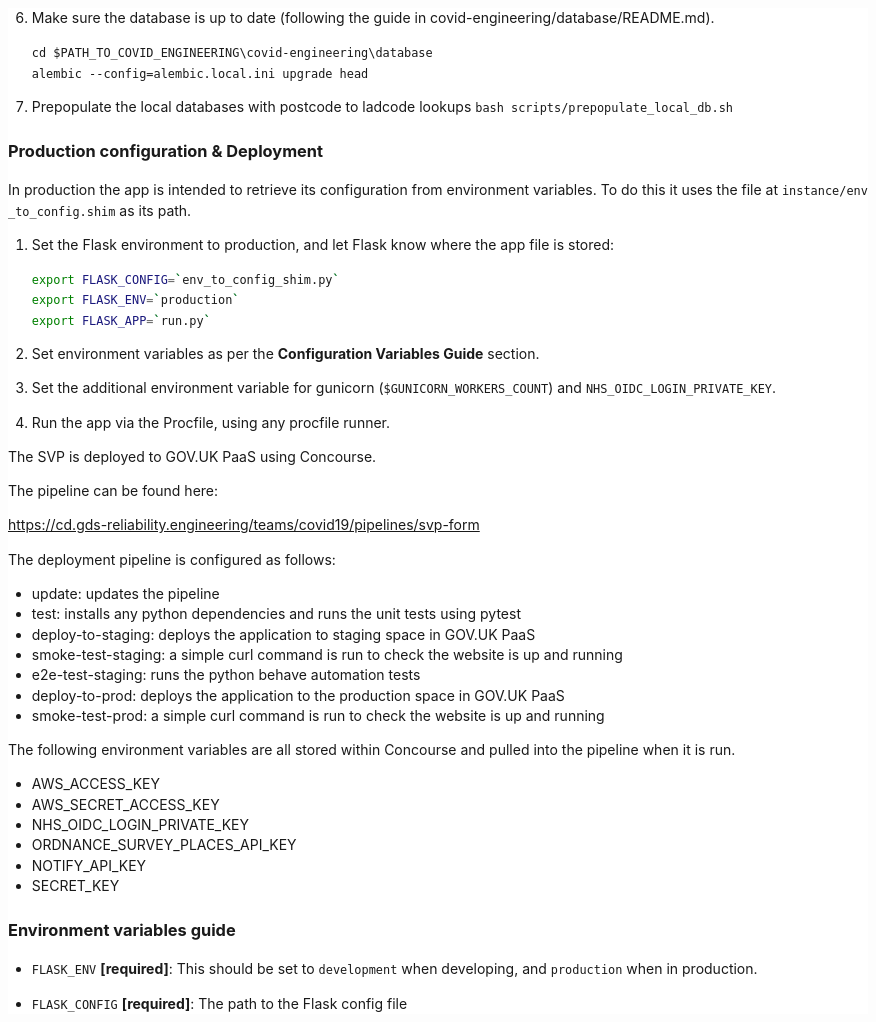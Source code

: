 6. Make sure the database is up to date (following the guide in 
   covid-engineering/database/README.md).
   ```
   cd $PATH_TO_COVID_ENGINEERING\covid-engineering\database
   alembic --config=alembic.local.ini upgrade head

   ```
7. Prepopulate the local databases with postcode to ladcode lookups 
   ```bash scripts/prepopulate_local_db.sh```
		
### Production configuration & Deployment

In production the app is intended to retrieve its configuration from
environment variables. To do this it uses the file at
`instance/env_to_config.shim` as its path.

1.  Set the Flask environment to production, and let Flask know where
    the app file is stored:
    ```sh
    export FLASK_CONFIG=`env_to_config_shim.py`
    export FLASK_ENV=`production`
    export FLASK_APP=`run.py`
    ```
2.  Set environment variables as per the **Configuration Variables Guide** section.

3.  Set the additional environment variable for gunicorn
    (`$GUNICORN_WORKERS_COUNT`) and `NHS_OIDC_LOGIN_PRIVATE_KEY`.

4.  Run the app via the Procfile, using any procfile runner.

The SVP is deployed to GOV.UK PaaS using Concourse.

The pipeline can be found here:

https://cd.gds-reliability.engineering/teams/covid19/pipelines/svp-form

The deployment pipeline is configured as follows:

- update: updates the pipeline
- test: installs any python dependencies and runs the unit tests using pytest
- deploy-to-staging: deploys the application to staging space in GOV.UK PaaS
- smoke-test-staging: a simple curl command is run to check the website is up and running
- e2e-test-staging: runs the python behave automation tests
- deploy-to-prod: deploys the application to the production space in GOV.UK PaaS
- smoke-test-prod: a simple curl command is run to check the website is up and running

The following environment variables are all stored within Concourse and pulled into the pipeline when it is run.


- AWS_ACCESS_KEY
- AWS_SECRET_ACCESS_KEY
- NHS_OIDC_LOGIN_PRIVATE_KEY
- ORDNANCE_SURVEY_PLACES_API_KEY
- NOTIFY_API_KEY
- SECRET_KEY


### Environment variables guide

  - `FLASK_ENV` **\[required\]**: This should be set to `development`
    when developing, and `production` when in production.

  - `FLASK_CONFIG` **\[required\]**: The path to the Flask config file
   ```